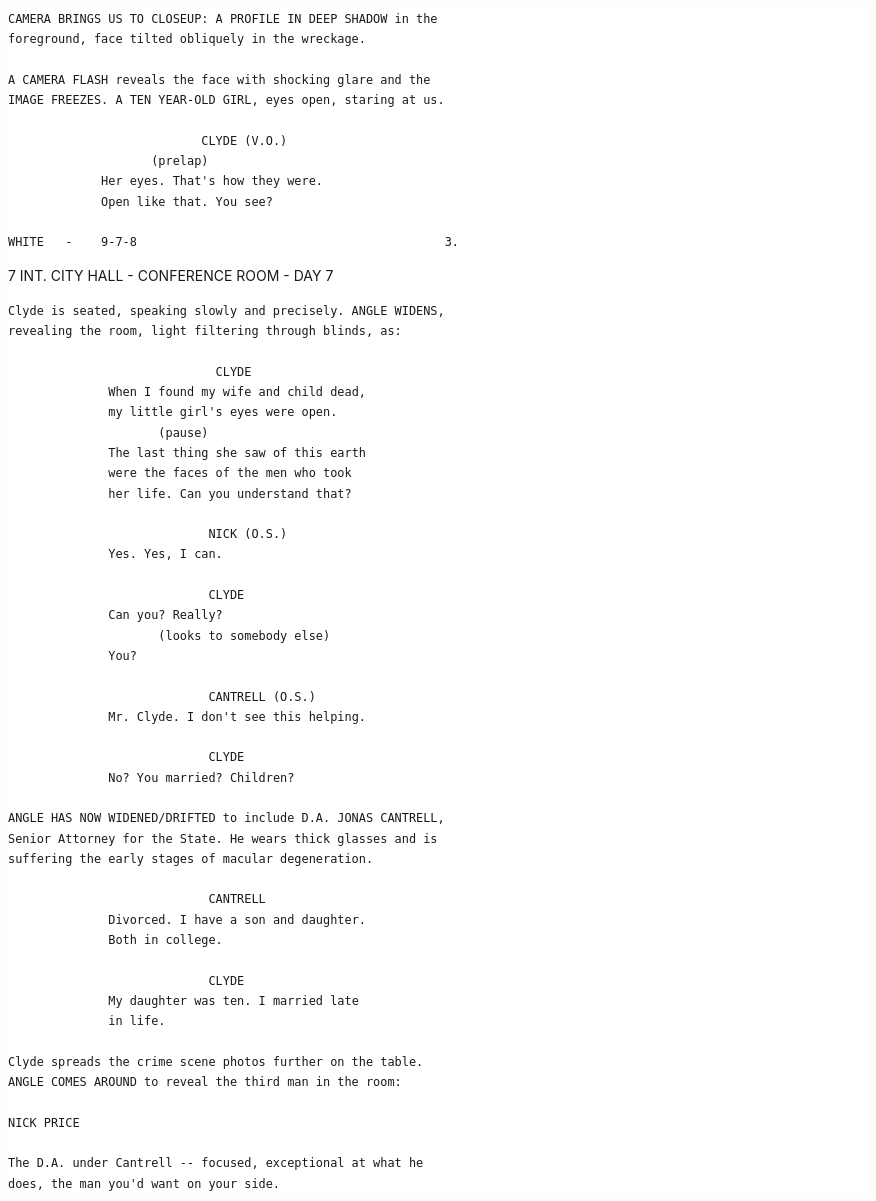     CAMERA BRINGS US TO CLOSEUP: A PROFILE IN DEEP SHADOW in the
    foreground, face tilted obliquely in the wreckage.

    A CAMERA FLASH reveals the face with shocking glare and the
    IMAGE FREEZES. A TEN YEAR-OLD GIRL, eyes open, staring at us.

                               CLYDE (V.O.)
                        (prelap)
                 Her eyes. That's how they were.
                 Open like that. You see?

    WHITE   -    9-7-8                                           3.

7   INT. CITY HALL - CONFERENCE ROOM - DAY                            7

    Clyde is seated, speaking slowly and precisely. ANGLE WIDENS,
    revealing the room, light filtering through blinds, as:

                                 CLYDE
                  When I found my wife and child dead,
                  my little girl's eyes were open.
                         (pause)
                  The last thing she saw of this earth
                  were the faces of the men who took
                  her life. Can you understand that?

                                NICK (O.S.)
                  Yes. Yes, I can.

                                CLYDE
                  Can you? Really?
                         (looks to somebody else)
                  You?

                                CANTRELL (O.S.)
                  Mr. Clyde. I don't see this helping.

                                CLYDE
                  No? You married? Children?

    ANGLE HAS NOW WIDENED/DRIFTED to include D.A. JONAS CANTRELL,
    Senior Attorney for the State. He wears thick glasses and is
    suffering the early stages of macular degeneration.

                                CANTRELL
                  Divorced. I have a son and daughter.
                  Both in college.

                                CLYDE
                  My daughter was ten. I married late
                  in life.

    Clyde spreads the crime scene photos further on the table.
    ANGLE COMES AROUND to reveal the third man in the room:

    NICK PRICE

    The D.A. under Cantrell -- focused, exceptional at what he
    does, the man you'd want on your side.
